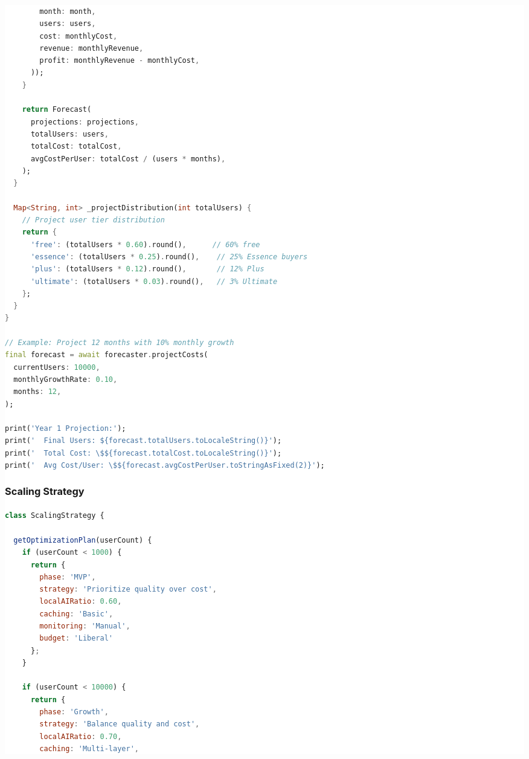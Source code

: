 ```dart
        month: month,
        users: users,
        cost: monthlyCost,
        revenue: monthlyRevenue,
        profit: monthlyRevenue - monthlyCost,
      ));
    }
    
    return Forecast(
      projections: projections,
      totalUsers: users,
      totalCost: totalCost,
      avgCostPerUser: totalCost / (users * months),
    );
  }
  
  Map<String, int> _projectDistribution(int totalUsers) {
    // Project user tier distribution
    return {
      'free': (totalUsers * 0.60).round(),      // 60% free
      'essence': (totalUsers * 0.25).round(),    // 25% Essence buyers
      'plus': (totalUsers * 0.12).round(),       // 12% Plus
      'ultimate': (totalUsers * 0.03).round(),   // 3% Ultimate
    };
  }
}

// Example: Project 12 months with 10% monthly growth
final forecast = await forecaster.projectCosts(
  currentUsers: 10000,
  monthlyGrowthRate: 0.10,
  months: 12,
);

print('Year 1 Projection:');
print('  Final Users: ${forecast.totalUsers.toLocaleString()}');
print('  Total Cost: \$${forecast.totalCost.toLocaleString()}');
print('  Avg Cost/User: \$${forecast.avgCostPerUser.toStringAsFixed(2)}');
```

### Scaling Strategy

```javascript
class ScalingStrategy {
  
  getOptimizationPlan(userCount) {
    if (userCount < 1000) {
      return {
        phase: 'MVP',
        strategy: 'Prioritize quality over cost',
        localAIRatio: 0.60,
        caching: 'Basic',
        monitoring: 'Manual',
        budget: 'Liberal'
      };
    }
    
    if (userCount < 10000) {
      return {
        phase: 'Growth',
        strategy: 'Balance quality and cost',
        localAIRatio: 0.70,
        caching: 'Multi-layer',
```